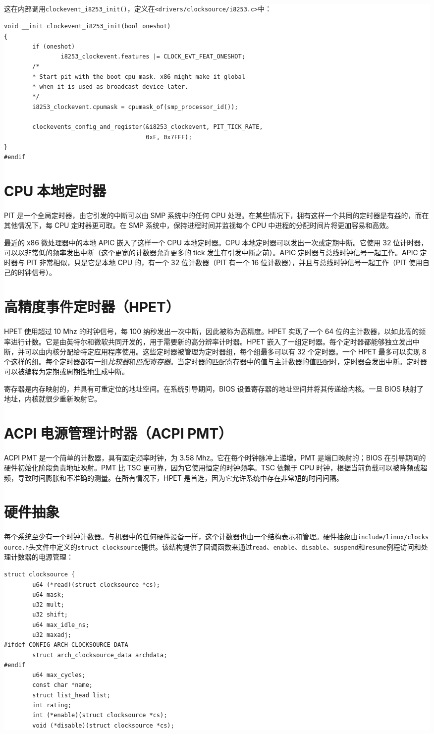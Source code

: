 这在内部调用`clockevent_i8253_init()`，定义在`<drivers/clocksource/i8253.c>`中：

```
void __init clockevent_i8253_init(bool oneshot)
{
        if (oneshot)
                i8253_clockevent.features |= CLOCK_EVT_FEAT_ONESHOT;
        /*
        * Start pit with the boot cpu mask. x86 might make it global
        * when it is used as broadcast device later.
        */
        i8253_clockevent.cpumask = cpumask_of(smp_processor_id());

        clockevents_config_and_register(&i8253_clockevent, PIT_TICK_RATE,
                                        0xF, 0x7FFF);
}
#endif
```

# CPU 本地定时器

PIT 是一个全局定时器，由它引发的中断可以由 SMP 系统中的任何 CPU 处理。在某些情况下，拥有这样一个共同的定时器是有益的，而在其他情况下，每 CPU 定时器更可取。在 SMP 系统中，保持进程时间并监视每个 CPU 中进程的分配时间片将更加容易和高效。

最近的 x86 微处理器中的本地 APIC 嵌入了这样一个 CPU 本地定时器。CPU 本地定时器可以发出一次或定期中断。它使用 32 位计时器，可以以非常低的频率发出中断（这个更宽的计数器允许更多的 tick 发生在引发中断之前）。APIC 定时器与总线时钟信号一起工作。APIC 定时器与 PIT 非常相似，只是它是本地 CPU 的，有一个 32 位计数器（PIT 有一个 16 位计数器），并且与总线时钟信号一起工作（PIT 使用自己的时钟信号）。

# 高精度事件定时器（HPET）

HPET 使用超过 10 Mhz 的时钟信号，每 100 纳秒发出一次中断，因此被称为高精度。HPET 实现了一个 64 位的主计数器，以如此高的频率进行计数。它是由英特尔和微软共同开发的，用于需要新的高分辨率计时器。HPET 嵌入了一组定时器。每个定时器都能够独立发出中断，并可以由内核分配给特定应用程序使用。这些定时器被管理为定时器组，每个组最多可以有 32 个定时器。一个 HPET 最多可以实现 8 个这样的组。每个定时器都有一组*比较器*和*匹配寄存器*。当定时器的匹配寄存器中的值与主计数器的值匹配时，定时器会发出中断。定时器可以被编程为定期或周期性地生成中断。

寄存器是内存映射的，并具有可重定位的地址空间。在系统引导期间，BIOS 设置寄存器的地址空间并将其传递给内核。一旦 BIOS 映射了地址，内核就很少重新映射它。

# ACPI 电源管理计时器（ACPI PMT）

ACPI PMT 是一个简单的计数器，具有固定频率时钟，为 3.58 Mhz。它在每个时钟脉冲上递增。PMT 是端口映射的；BIOS 在引导期间的硬件初始化阶段负责地址映射。PMT 比 TSC 更可靠，因为它使用恒定的时钟频率。TSC 依赖于 CPU 时钟，根据当前负载可以被降频或超频，导致时间膨胀和不准确的测量。在所有情况下，HPET 是首选，因为它允许系统中存在非常短的时间间隔。

# 硬件抽象

每个系统至少有一个时钟计数器。与机器中的任何硬件设备一样，这个计数器也由一个结构表示和管理。硬件抽象由`include/linux/clocksource.h`头文件中定义的`struct clocksource`提供。该结构提供了回调函数来通过`read`、`enable`、`disable`、`suspend`和`resume`例程访问和处理计数器的电源管理：

```
struct clocksource {
        u64 (*read)(struct clocksource *cs);
        u64 mask;
        u32 mult;
        u32 shift;
        u64 max_idle_ns;
        u32 maxadj;
#ifdef CONFIG_ARCH_CLOCKSOURCE_DATA
        struct arch_clocksource_data archdata;
#endif
        u64 max_cycles;
        const char *name;
        struct list_head list;
        int rating;
        int (*enable)(struct clocksource *cs);
        void (*disable)(struct clocksource *cs);
```